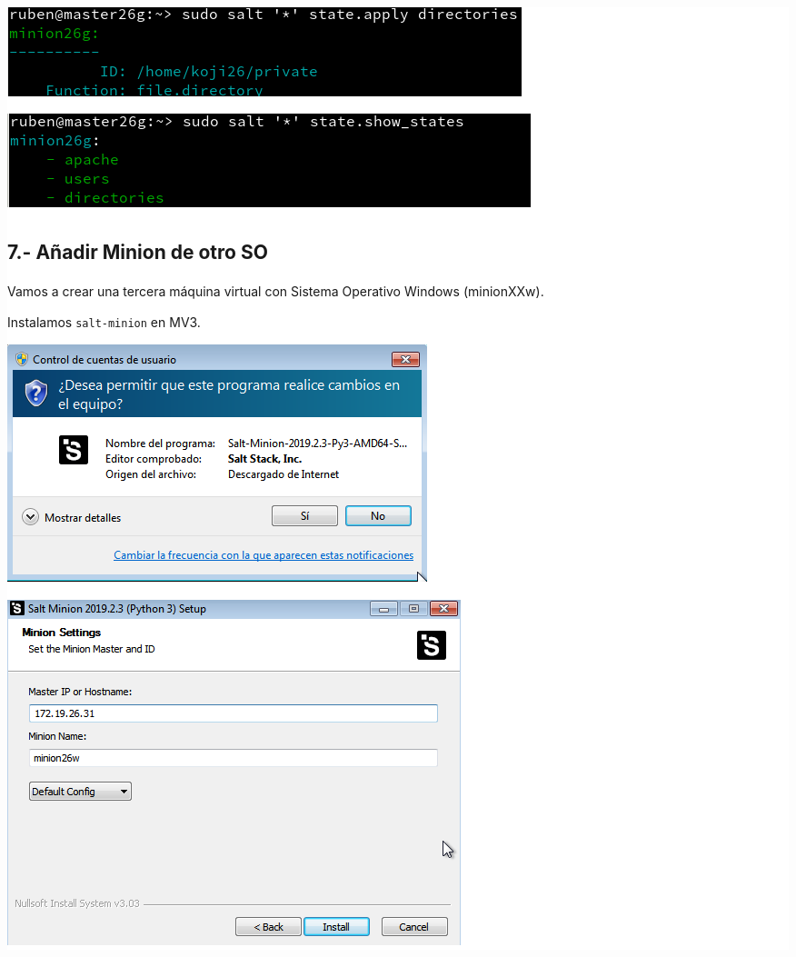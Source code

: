 

![34](img/6.2.3salt-apply.png)



![35](img/6.2.4show-states.png)

## **7.- Añadir Minion de otro SO**

Vamos a crear una tercera máquina virtual con Sistema Operativo Windows (minionXXw).

Instalamos `salt-minion` en MV3.

![36](img/7.1instalar-salt-minin.png)

![37](img/7.3configurcion-salt-minion.png)
